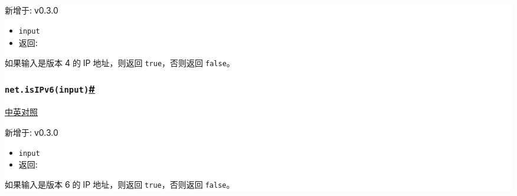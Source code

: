 新增于: v0.3.0

-   `input` [<string>](http://url.nodejs.cn/9Tw2bK)
-   返回: [<boolean>](http://url.nodejs.cn/jFbvuT)

如果输入是版本 4 的 IP 地址，则返回 `true`，否则返回 `false`。

### `net.isIPv6(input)`[#](http://nodejs.cn/api-v12/net.html#netisipv6input)

[中英对照](http://nodejs.cn/api-v12/net/net_isipv6_input.html)

新增于: v0.3.0

-   `input` [<string>](http://url.nodejs.cn/9Tw2bK)
-   返回: [<boolean>](http://url.nodejs.cn/jFbvuT)

如果输入是版本 6 的 IP 地址，则返回 `true`，否则返回 `false`。
